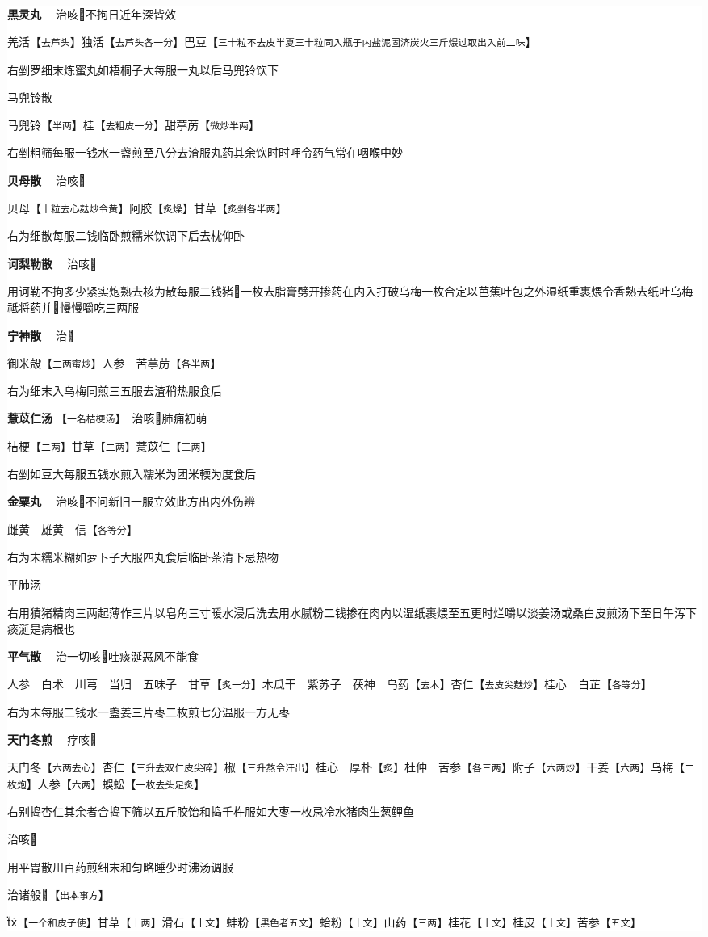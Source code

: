 **黒灵丸** 　治咳不拘日近年深皆效  

羌活【`去芦头`】独活【`去芦头各一分`】巴豆【`三十粒不去皮半夏三十粒同入瓶子内盐泥固济炭火三斤煨过取出入前二味`】  

右剉罗细末炼蜜丸如梧桐子大每服一丸以后马兜铃饮下  

马兜铃散  

马兜铃【`半两`】桂【`去粗皮一分`】甜葶苈【`微炒半两`】  

右剉粗筛每服一钱水一盏煎至八分去渣服丸药其余饮时时呷令药气常在咽喉中妙  

**贝母散** 　治咳  

贝母【`十粒去心麸炒令黄`】阿胶【`炙燥`】甘草【`炙剉各半两`】  

右为细散每服二钱临卧煎糯米饮调下后去枕仰卧  

**诃梨勒散** 　治咳  

用诃勒不拘多少紧实炮熟去核为散每服二钱猪一枚去脂膏劈开掺药在内入打破乌梅一枚合定以芭蕉叶包之外湿纸重裹煨令香熟去纸叶乌梅祗将药并慢慢嚼吃三两服  

**宁神散** 　治  

御米殻【`二两蜜炒`】人参　苦葶苈【`各半两`】  

右为细末入乌梅同煎三五服去渣稍热服食后  

**薏苡仁汤** 【`一名桔梗汤`】　治咳肺痈初萌  

桔梗【`二两`】甘草【`二两`】薏苡仁【`三两`】  

右剉如豆大每服五钱水煎入糯米为团米輭为度食后  

**金粟丸** 　治咳不问新旧一服立效此方出内外伤辨  

雌黄　雄黄　信【`各等分`】  

右为末糯米糊如萝卜子大服四丸食后临卧茶清下忌热物  

平肺汤  

右用獖猪精肉三两起薄作三片以皂角三寸暖水浸后洗去用水腻粉二钱掺在肉内以湿纸裹煨至五更时烂嚼以淡姜汤或桑白皮煎汤下至日午泻下痰涎是病根也  

**平气散** 　治一切咳吐痰涎恶风不能食  

人参　白术　川芎　当归　五味子　甘草【`炙一分`】木瓜干　紫苏子　茯神　乌药【`去木`】杏仁【`去皮尖麸炒`】桂心　白芷【`各等分`】  

右为末每服二钱水一盏姜三片枣二枚煎七分温服一方无枣  

**天门冬煎** 　疗咳  

天门冬【`六两去心`】杏仁【`三升去双仁皮尖碎`】椒【`三升熬令汗出`】桂心　厚朴【`炙`】杜仲　苦参【`各三两`】附子【`六两炒`】干姜【`六两`】乌梅【`二枚炮`】人参【`六两`】蜈蚣【`一枚去头足炙`】  

右别捣杏仁其余者合捣下筛以五斤胶饴和捣千杵服如大枣一枚忌冷水猪肉生葱鲤鱼  

治咳  

用平胃散川百药煎细末和匀略睡少时沸汤调服  

治诸般【`出本事方`】  

【`一个和皮子使`】甘草【`十两`】滑石【`十文`】蚌粉【`黒色者五文`】蛤粉【`十文`】山药【`三两`】桂花【`十文`】桂皮【`十文`】苦参【`五文`】  
